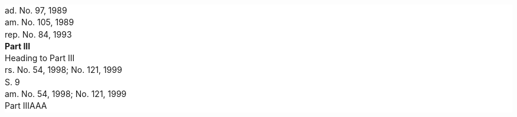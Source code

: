   </td>
  <td colspan="1" align="left">
    <div>ad. No.&#160;97, 1989</div>

  </td>
</tr>
<tr align="left">
  <td colspan="1" align="left">

  </td>
  <td colspan="1" align="left">
    <div>am. No.&#160;105, 1989</div>

  </td>
</tr>
<tr align="left">
  <td colspan="1" align="left">

  </td>
  <td colspan="1" align="left">
    <div>rep. No.&#160;84, 1993</div>

  </td>
</tr>
<tr align="left">
  <td colspan="1" align="left">
    <div><b>Part&#160;III</b></div>

  </td>
  <td colspan="1" align="left">

  </td>
</tr>
<tr align="left">
  <td colspan="1" align="left">
    <div>Heading to Part&#160;III</div>

  </td>
  <td colspan="1" align="left">
    <div>rs. No.&#160;54, 1998; No.&#160;121, 1999</div>

  </td>
</tr>
<tr align="left">
  <td colspan="1" align="left">
    <div>S. 9</div>

  </td>
  <td colspan="1" align="left">
    <div>am. No.&#160;54, 1998; No.&#160;121, 1999</div>

  </td>
</tr>
<tr align="left">
  <td colspan="1" align="left">
    <div>Part&#160;IIIAAA</div>
